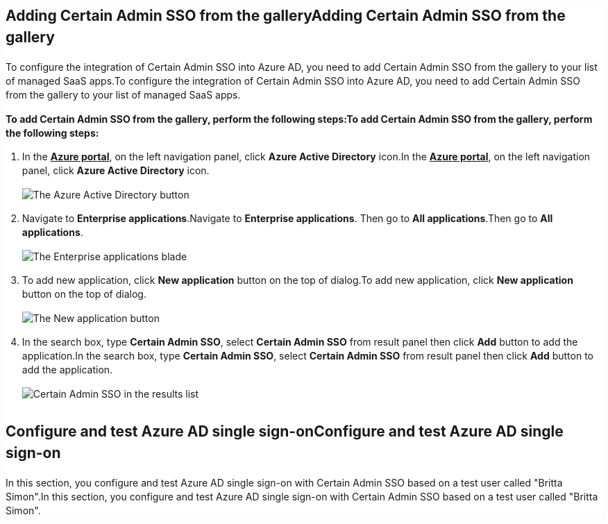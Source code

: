 ## <a name="adding-certain-admin-sso-from-the-gallery"></a><span data-ttu-id="269b5-123">Adding Certain Admin SSO from the gallery</span><span class="sxs-lookup"><span data-stu-id="269b5-123">Adding Certain Admin SSO from the gallery</span></span>
<span data-ttu-id="269b5-124">To configure the integration of Certain Admin SSO into Azure AD, you need to add Certain Admin SSO from the gallery to your list of managed SaaS apps.</span><span class="sxs-lookup"><span data-stu-id="269b5-124">To configure the integration of Certain Admin SSO into Azure AD, you need to add Certain Admin SSO from the gallery to your list of managed SaaS apps.</span></span>

<span data-ttu-id="269b5-125">**To add Certain Admin SSO from the gallery, perform the following steps:**</span><span class="sxs-lookup"><span data-stu-id="269b5-125">**To add Certain Admin SSO from the gallery, perform the following steps:**</span></span>

1. <span data-ttu-id="269b5-126">In the **[Azure portal](https://portal.azure.com)**, on the left navigation panel, click **Azure Active Directory** icon.</span><span class="sxs-lookup"><span data-stu-id="269b5-126">In the **[Azure portal](https://portal.azure.com)**, on the left navigation panel, click **Azure Active Directory** icon.</span></span> 

    ![The Azure Active Directory button][1]

1. <span data-ttu-id="269b5-128">Navigate to **Enterprise applications**.</span><span class="sxs-lookup"><span data-stu-id="269b5-128">Navigate to **Enterprise applications**.</span></span> <span data-ttu-id="269b5-129">Then go to **All applications**.</span><span class="sxs-lookup"><span data-stu-id="269b5-129">Then go to **All applications**.</span></span>

    ![The Enterprise applications blade][2]
    
1. <span data-ttu-id="269b5-131">To add new application, click **New application** button on the top of dialog.</span><span class="sxs-lookup"><span data-stu-id="269b5-131">To add new application, click **New application** button on the top of dialog.</span></span>

    ![The New application button][3]

1. <span data-ttu-id="269b5-133">In the search box, type **Certain Admin SSO**, select **Certain Admin SSO** from result panel then click **Add** button to add the application.</span><span class="sxs-lookup"><span data-stu-id="269b5-133">In the search box, type **Certain Admin SSO**, select **Certain Admin SSO** from result panel then click **Add** button to add the application.</span></span>

    ![Certain Admin SSO in the results list](./media/certainadminsso-tutorial/tutorial_certainadminsso_addfromgallery.png)

## <a name="configure-and-test-azure-ad-single-sign-on"></a><span data-ttu-id="269b5-135">Configure and test Azure AD single sign-on</span><span class="sxs-lookup"><span data-stu-id="269b5-135">Configure and test Azure AD single sign-on</span></span>

<span data-ttu-id="269b5-136">In this section, you configure and test Azure AD single sign-on with Certain Admin SSO based on a test user called "Britta Simon".</span><span class="sxs-lookup"><span data-stu-id="269b5-136">In this section, you configure and test Azure AD single sign-on with Certain Admin SSO based on a test user called "Britta Simon".</span></span>


[1]: ./media/certainadminsso-tutorial/tutorial_general_01.png
[2]: ./media/certainadminsso-tutorial/tutorial_general_02.png
[3]: ./media/certainadminsso-tutorial/tutorial_general_03.png
[4]: ./media/certainadminsso-tutorial/tutorial_general_04.png
[100]: ./media/certainadminsso-tutorial/tutorial_general_100.png
[200]: ./media/certainadminsso-tutorial/tutorial_general_200.png
[201]: ./media/certainadminsso-tutorial/tutorial_general_201.png
[202]: ./media/certainadminsso-tutorial/tutorial_general_202.png
[203]: ./media/certainadminsso-tutorial/tutorial_general_203.png